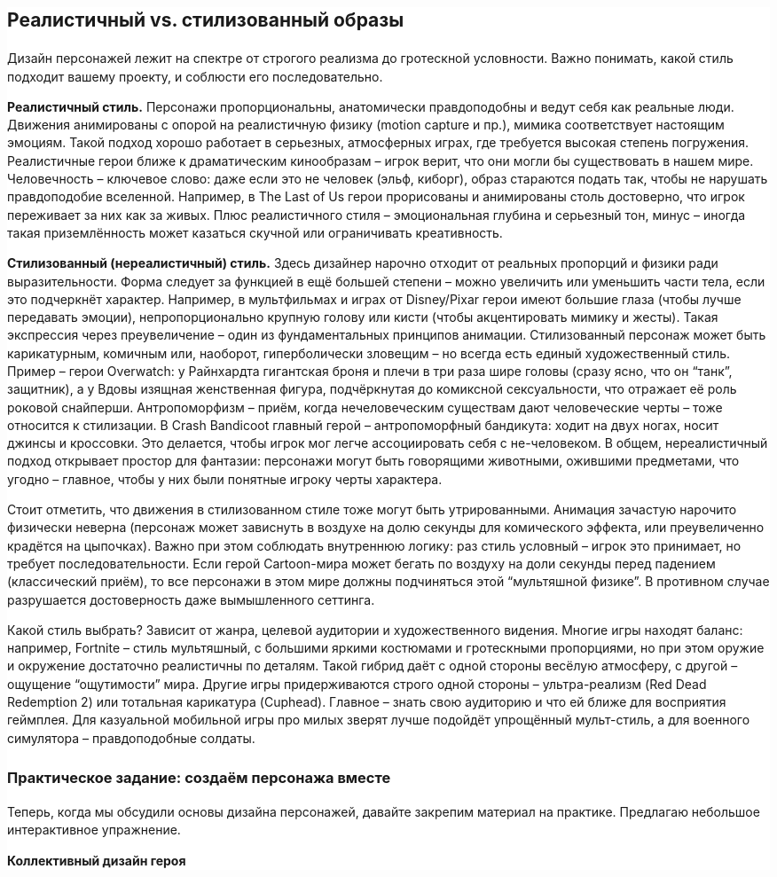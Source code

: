 ## Реалистичный vs. стилизованный образы

Дизайн персонажей лежит на спектре от строгого реализма до гротескной условности. Важно понимать, какой стиль подходит вашему проекту, и соблюсти его последовательно.

**Реалистичный стиль.** Персонажи пропорциональны, анатомически правдоподобны и ведут себя как реальные люди. Движения анимированы с опорой на реалистичную физику (motion capture и пр.), мимика соответствует настоящим эмоциям. Такой подход хорошо работает в серьезных, атмосферных играх, где требуется высокая степень погружения. Реалистичные герои ближе к драматическим кинообразам – игрок верит, что они могли бы существовать в нашем мире. Человечность – ключевое слово: даже если это не человек (эльф, киборг), образ стараются подать так, чтобы не нарушать правдоподобие вселенной. Например, в The Last of Us герои прорисованы и анимированы столь достоверно, что игрок переживает за них как за живых. Плюс реалистичного стиля – эмоциональная глубина и серьезный тон, минус – иногда такая приземлённость может казаться скучной или ограничивать креативность.

**Стилизованный (нереалистичный) стиль.** Здесь дизайнер нарочно отходит от реальных пропорций и физики ради выразительности. Форма следует за функцией в ещё большей степени – можно увеличить или уменьшить части тела, если это подчеркнёт характер. Например, в мультфильмах и играх от Disney/Pixar герои имеют большие глаза (чтобы лучше передавать эмоции), непропорционально крупную голову или кисти (чтобы акцентировать мимику и жесты). Такая экспрессия через преувеличение – один из фундаментальных принципов анимации. Стилизованный персонаж может быть карикатурным, комичным или, наоборот, гиперболически зловещим – но всегда есть единый художественный стиль. Пример – герои Overwatch: у Райнхардта гигантская броня и плечи в три раза шире головы (сразу ясно, что он “танк”, защитник), а у Вдовы изящная женственная фигура, подчёркнутая до комиксной сексуальности, что отражает её роль роковой снайперши. Антропоморфизм – приём, когда нечеловеческим существам дают человеческие черты – тоже относится к стилизации. В Crash Bandicoot главный герой – антропоморфный бандикута: ходит на двух ногах, носит джинсы и кроссовки. Это делается, чтобы игрок мог легче ассоциировать себя с не-человеком. В общем, нереалистичный подход открывает простор для фантазии: персонажи могут быть говорящими животными, ожившими предметами, что угодно – главное, чтобы у них были понятные игроку черты характера.

Стоит отметить, что движения в стилизованном стиле тоже могут быть утрированными. Анимация зачастую нарочито физически неверна (персонаж может зависнуть в воздухе на долю секунды для комического эффекта, или преувеличенно крадётся на цыпочках). Важно при этом соблюдать внутреннюю логику: раз стиль условный – игрок это принимает, но требует последовательности. Если герой Cartoon-мира может бегать по воздуху на доли секунды перед падением (классический приём), то все персонажи в этом мире должны подчиняться этой “мультяшной физике”. В противном случае разрушается достоверность даже вымышленного сеттинга.

Какой стиль выбрать? Зависит от жанра, целевой аудитории и художественного видения. Многие игры находят баланс: например, Fortnite – стиль мультяшный, с большими яркими костюмами и гротескными пропорциями, но при этом оружие и окружение достаточно реалистичны по деталям. Такой гибрид даёт с одной стороны весёлую атмосферу, с другой – ощущение “ощутимости” мира. Другие игры придерживаются строго одной стороны – ультра-реализм (Red Dead Redemption 2) или тотальная карикатура (Cuphead). Главное – знать свою аудиторию и что ей ближе для восприятия геймплея. Для казуальной мобильной игры про милых зверят лучше подойдёт упрощённый мульт-стиль, а для военного симулятора – правдоподобные солдаты.

### Практическое задание: создаём персонажа вместе

Теперь, когда мы обсудили основы дизайна персонажей, давайте закрепим материал на практике. Предлагаю небольшое интерактивное упражнение.

**Коллективный дизайн героя**
